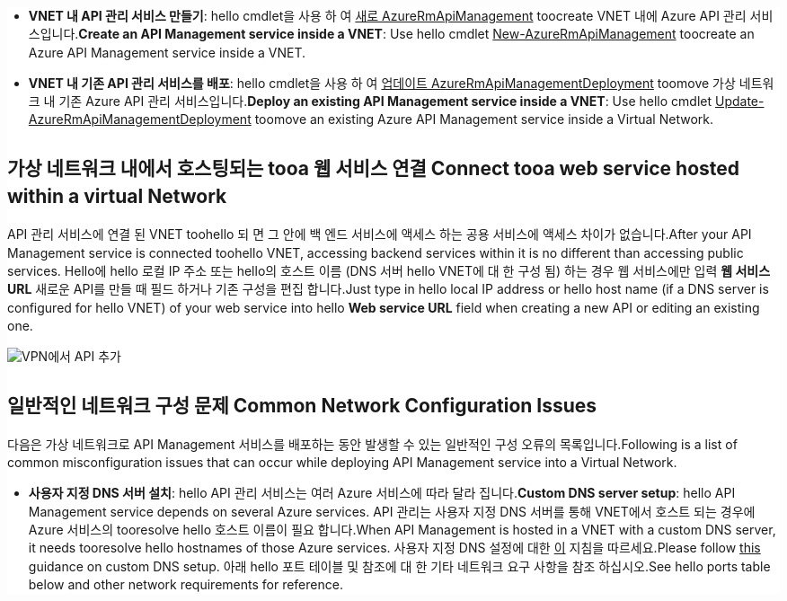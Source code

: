* <span data-ttu-id="289e3-138">**VNET 내 API 관리 서비스 만들기**: hello cmdlet을 사용 하 여 [새로 AzureRmApiManagement](/powershell/module/azurerm.apimanagement/new-azurermapimanagement) toocreate VNET 내에 Azure API 관리 서비스입니다.</span><span class="sxs-lookup"><span data-stu-id="289e3-138">**Create an API Management service inside a VNET**: Use hello cmdlet [New-AzureRmApiManagement](/powershell/module/azurerm.apimanagement/new-azurermapimanagement) toocreate an Azure API Management service inside a VNET.</span></span>

* <span data-ttu-id="289e3-139">**VNET 내 기존 API 관리 서비스를 배포**: hello cmdlet을 사용 하 여 [업데이트 AzureRmApiManagementDeployment](/powershell/module/azurerm.apimanagement/update-azurermapimanagementdeployment) toomove 가상 네트워크 내 기존 Azure API 관리 서비스입니다.</span><span class="sxs-lookup"><span data-stu-id="289e3-139">**Deploy an existing API Management service inside a VNET**: Use hello cmdlet [Update-AzureRmApiManagementDeployment](/powershell/module/azurerm.apimanagement/update-azurermapimanagementdeployment) toomove an existing Azure API Management service inside a Virtual Network.</span></span>

## <span data-ttu-id="289e3-140"><a name="connect-vnet"></a>가상 네트워크 내에서 호스팅되는 tooa 웹 서비스 연결</span><span class="sxs-lookup"><span data-stu-id="289e3-140"><a name="connect-vnet"> </a>Connect tooa web service hosted within a virtual Network</span></span>
<span data-ttu-id="289e3-141">API 관리 서비스에 연결 된 VNET toohello 되 면 그 안에 백 엔드 서비스에 액세스 하는 공용 서비스에 액세스 차이가 없습니다.</span><span class="sxs-lookup"><span data-stu-id="289e3-141">After your API Management service is connected toohello VNET, accessing backend services within it is no different than accessing public services.</span></span> <span data-ttu-id="289e3-142">Hello에 hello 로컬 IP 주소 또는 hello의 호스트 이름 (DNS 서버 hello VNET에 대 한 구성 됨) 하는 경우 웹 서비스에만 입력 **웹 서비스 URL** 새로운 API를 만들 때 필드 하거나 기존 구성을 편집 합니다.</span><span class="sxs-lookup"><span data-stu-id="289e3-142">Just type in hello local IP address or hello host name (if a DNS server is configured for hello VNET) of your web service into hello **Web service URL** field when creating a new API or editing an existing one.</span></span>

![VPN에서 API 추가][api-management-setup-vpn-add-api]

## <span data-ttu-id="289e3-144"><a name="network-configuration-issues"> </a>일반적인 네트워크 구성 문제</span><span class="sxs-lookup"><span data-stu-id="289e3-144"><a name="network-configuration-issues"> </a>Common Network Configuration Issues</span></span>
<span data-ttu-id="289e3-145">다음은 가상 네트워크로 API Management 서비스를 배포하는 동안 발생할 수 있는 일반적인 구성 오류의 목록입니다.</span><span class="sxs-lookup"><span data-stu-id="289e3-145">Following is a list of common misconfiguration issues that can occur while deploying API Management service into a Virtual Network.</span></span>

* <span data-ttu-id="289e3-146">**사용자 지정 DNS 서버 설치**: hello API 관리 서비스는 여러 Azure 서비스에 따라 달라 집니다.</span><span class="sxs-lookup"><span data-stu-id="289e3-146">**Custom DNS server setup**: hello API Management service depends on several Azure services.</span></span> <span data-ttu-id="289e3-147">API 관리는 사용자 지정 DNS 서버를 통해 VNET에서 호스트 되는 경우에 Azure 서비스의 tooresolve hello 호스트 이름이 필요 합니다.</span><span class="sxs-lookup"><span data-stu-id="289e3-147">When API Management is hosted in a VNET with a custom DNS server, it needs tooresolve hello hostnames of those Azure services.</span></span> <span data-ttu-id="289e3-148">사용자 지정 DNS 설정에 대한 [이](../virtual-network/virtual-networks-name-resolution-for-vms-and-role-instances.md#name-resolution-using-your-own-dns-server) 지침을 따르세요.</span><span class="sxs-lookup"><span data-stu-id="289e3-148">Please follow [this](../virtual-network/virtual-networks-name-resolution-for-vms-and-role-instances.md#name-resolution-using-your-own-dns-server) guidance on custom DNS setup.</span></span> <span data-ttu-id="289e3-149">아래 hello 포트 테이블 및 참조에 대 한 기타 네트워크 요구 사항을 참조 하십시오.</span><span class="sxs-lookup"><span data-stu-id="289e3-149">See hello ports table below and other network requirements for reference.</span></span>


[api-management-using-vnet-menu]: ./media/api-management-using-with-vnet/api-management-menu-vnet.png
[api-management-setup-vpn-select]: ./media/api-management-using-with-vnet/api-management-using-vnet-type.png
[api-management-setup-vpn-select]: ./media/api-management-using-with-vnet/api-management-using-vnet-select.png
[api-management-setup-vpn-add-api]: ./media/api-management-using-with-vnet/api-management-using-vnet-add-api.png
[api-management-vnet-private]: ./media/api-management-using-with-vnet/api-management-vnet-private.png
[api-management-vnet-public]: ./media/api-management-using-with-vnet/api-management-vnet-public.png
[Enable VPN connections]: #enable-vpn
[Connect tooa web service behind VPN]: #connect-vpn
[Related content]: #related-content
[UDRs]: ../virtual-network/virtual-networks-udr-overview.md
[Network Security Group]: ../virtual-network/virtual-networks-nsg.md